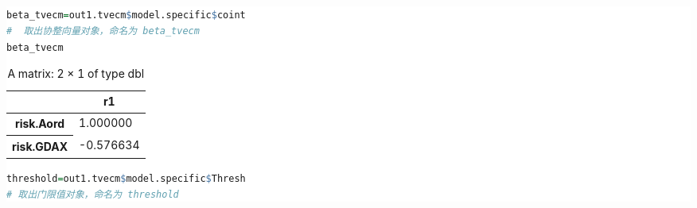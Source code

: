 


```R
beta_tvecm=out1.tvecm$model.specific$coint
#  取出协整向量对象，命名为 beta_tvecm
beta_tvecm
```


<table class="dataframe">
<caption>A matrix: 2 × 1 of type dbl</caption>
<thead>
	<tr><th></th><th scope=col>r1</th></tr>
</thead>
<tbody>
	<tr><th scope=row>risk.Aord</th><td> 1.000000</td></tr>
	<tr><th scope=row>risk.GDAX</th><td>-0.576634</td></tr>
</tbody>
</table>




```R
threshold=out1.tvecm$model.specific$Thresh
# 取出门限值对象，命名为 threshold
```
